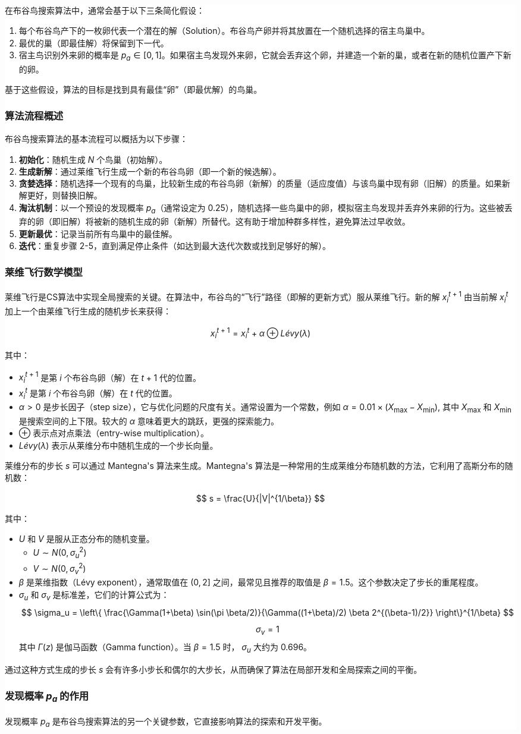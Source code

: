 在布谷鸟搜索算法中，通常会基于以下三条简化假设：

1.  每个布谷鸟产下的一枚卵代表一个潜在的解（Solution）。布谷鸟产卵并将其放置在一个随机选择的宿主鸟巢中。
2.  最优的巢（即最佳解）将保留到下一代。
3.  宿主鸟识别外来卵的概率是 $p_a \in [0, 1]$。如果宿主鸟发现外来卵，它就会丢弃这个卵，并建造一个新的巢，或者在新的随机位置产下新的卵。

基于这些假设，算法的目标是找到具有最佳“卵”（即最优解）的鸟巢。

### 算法流程概述

布谷鸟搜索算法的基本流程可以概括为以下步骤：

1.  **初始化**：随机生成 $N$ 个鸟巢（初始解）。
2.  **生成新解**：通过莱维飞行生成一个新的布谷鸟卵（即一个新的候选解）。
3.  **贪婪选择**：随机选择一个现有的鸟巢，比较新生成的布谷鸟卵（新解）的质量（适应度值）与该鸟巢中现有卵（旧解）的质量。如果新解更好，则替换旧解。
4.  **淘汰机制**：以一个预设的发现概率 $p_a$（通常设定为 0.25），随机选择一些鸟巢中的卵，模拟宿主鸟发现并丢弃外来卵的行为。这些被丢弃的卵（即旧解）将被新的随机生成的卵（新解）所替代。这有助于增加种群多样性，避免算法过早收敛。
5.  **更新最优**：记录当前所有鸟巢中的最佳解。
6.  **迭代**：重复步骤 2-5，直到满足停止条件（如达到最大迭代次数或找到足够好的解）。

### 莱维飞行数学模型

莱维飞行是CS算法中实现全局搜索的关键。在算法中，布谷鸟的“飞行”路径（即解的更新方式）服从莱维飞行。新的解 $x_i^{t+1}$ 由当前解 $x_i^t$ 加上一个由莱维飞行生成的随机步长来获得：

$$ x_i^{t+1} = x_i^t + \alpha \oplus Lévy(\lambda) $$

其中：
*   $x_i^{t+1}$ 是第 $i$ 个布谷鸟卵（解）在 $t+1$ 代的位置。
*   $x_i^t$ 是第 $i$ 个布谷鸟卵（解）在 $t$ 代的位置。
*   $\alpha > 0$ 是步长因子（step size），它与优化问题的尺度有关。通常设置为一个常数，例如 $\alpha = 0.01 \times (X_{\text{max}} - X_{\text{min}})$, 其中 $X_{\text{max}}$ 和 $X_{\text{min}}$ 是搜索空间的上下限。较大的 $\alpha$ 意味着更大的跳跃，更强的探索能力。
*   $\oplus$ 表示点对点乘法（entry-wise multiplication）。
*   $Lévy(\lambda)$ 表示从莱维分布中随机生成的一个步长向量。

莱维分布的步长 $s$ 可以通过 Mantegna's 算法来生成。Mantegna's 算法是一种常用的生成莱维分布随机数的方法，它利用了高斯分布的随机数：

$$ s = \frac{U}{|V|^{1/\beta}} $$

其中：
*   $U$ 和 $V$ 是服从正态分布的随机变量。
    *   $U \sim N(0, \sigma_u^2)$
    *   $V \sim N(0, \sigma_v^2)$
*   $\beta$ 是莱维指数（Lévy exponent），通常取值在 $(0, 2]$ 之间，最常见且推荐的取值是 $\beta = 1.5$。这个参数决定了步长的重尾程度。
*   $\sigma_u$ 和 $\sigma_v$ 是标准差，它们的计算公式为：
    $$ \sigma_u = \left\{ \frac{\Gamma(1+\beta) \sin(\pi \beta/2)}{\Gamma((1+\beta)/2) \beta 2^{(\beta-1)/2}} \right\}^{1/\beta} $$
    $$ \sigma_v = 1 $$
    其中 $\Gamma(z)$ 是伽马函数（Gamma function）。当 $\beta = 1.5$ 时， $\sigma_u$ 大约为 0.696。

通过这种方式生成的步长 $s$ 会有许多小步长和偶尔的大步长，从而确保了算法在局部开发和全局探索之间的平衡。

### 发现概率 $p_a$ 的作用

发现概率 $p_a$ 是布谷鸟搜索算法的另一个关键参数，它直接影响算法的探索和开发平衡。
